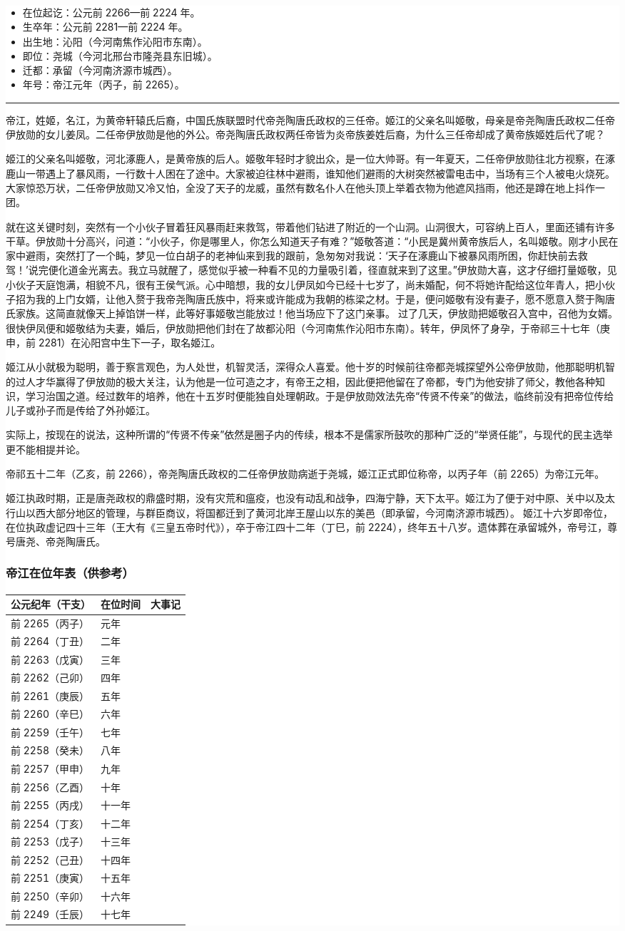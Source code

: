 - 在位起讫：公元前 2266—前 2224 年。
- 生卒年：公元前 2281—前 2224 年。
- 出生地：沁阳（今河南焦作沁阳市东南）。
- 即位：尧城（今河北邢台市隆尧县东旧城）。
- 迁都：承留（今河南济源市城西）。
- 年号：帝江元年（丙子，前 2265）。

---

帝江，姓姬，名江，为黄帝轩辕氏后裔，中国氏族联盟时代帝尧陶唐氏政权的三任帝。姬江的父亲名叫姬敬，母亲是帝尧陶唐氏政权二任帝伊放勋的女儿姜凤。二任帝伊放勋是他的外公。帝尧陶唐氏政权两任帝皆为炎帝族姜姓后裔，为什么三任帝却成了黄帝族姬姓后代了呢？

姬江的父亲名叫姬敬，河北涿鹿人，是黄帝族的后人。姬敬年轻时才貌出众，是一位大帅哥。有一年夏天，二任帝伊放勋往北方视察，在涿鹿山一带遇上了暴风雨，一行数十人困在了途中。大家被迫往林中避雨，谁知他们避雨的大树突然被雷电击中，当场有三个人被电火烧死。大家惊恐万状，二任帝伊放勋又冷又怕，全没了天子的龙威，虽然有数名仆人在他头顶上举着衣物为他遮风挡雨，他还是蹲在地上抖作一团。

就在这关键时刻，突然有一个小伙子冒着狂风暴雨赶来救驾，带着他们钻进了附近的一个山洞。山洞很大，可容纳上百人，里面还铺有许多干草。伊放勋十分高兴，问道：“小伙子，你是哪里人，你怎么知道天子有难？”姬敬答道：“小民是冀州黄帝族后人，名叫姬敬。刚才小民在家中避雨，突然打了一个盹，梦见一位白胡子的老神仙来到我的跟前，急匆匆对我说：‘天子在涿鹿山下被暴风雨所困，你赶快前去救驾！’说完便化道金光离去。我立马就醒了，感觉似乎被一种看不见的力量吸引着，径直就来到了这里。”伊放勋大喜，这才仔细打量姬敬，见小伙子天庭饱满，相貌不凡，很有王侯气派。心中暗想，我的女儿伊凤如今已经十七岁了，尚未婚配，何不将她许配给这位年青人，把小伙子招为我的上门女婿，让他入赘于我帝尧陶唐氏族中，将来或许能成为我朝的栋梁之材。于是，便问姬敬有没有妻子，愿不愿意入赘于陶唐氏家族。这简直就像天上掉馅饼一样，此等好事姬敬岂能放过！他当场应下了这门亲事。
过了几天，伊放勋把姬敬召入宫中，召他为女婿。很快伊凤便和姬敬结为夫妻，婚后，伊放勋把他们封在了故都沁阳（今河南焦作沁阳市东南）。转年，伊凤怀了身孕，于帝祁三十七年（庚申，前 2281）在沁阳宫中生下一子，取名姬江。

姬江从小就极为聪明，善于察言观色，为人处世，机智灵活，深得众人喜爱。他十岁的时候前往帝都尧城探望外公帝伊放勋，他那聪明机智的过人才华赢得了伊放勋的极大关注，认为他是一位可造之才，有帝王之相，因此便把他留在了帝都，专门为他安排了师父，教他各种知识，学习治国之道。经过数年的培养，他在十五岁时便能独自处理朝政。于是伊放勋效法先帝“传贤不传亲”的做法，临终前没有把帝位传给儿子或孙子而是传给了外孙姬江。

实际上，按现在的说法，这种所谓的“传贤不传亲”依然是圈子内的传续，根本不是儒家所鼓吹的那种广泛的“举贤任能”，与现代的民主选举更不能相提并论。

帝祁五十二年（乙亥，前 2266），帝尧陶唐氏政权的二任帝伊放勋病逝于尧城，姬江正式即位称帝，以丙子年（前 2265）为帝江元年。

姬江执政时期，正是唐尧政权的鼎盛时期，没有灾荒和瘟疫，也没有动乱和战争，四海宁静，天下太平。姬江为了便于对中原、关中以及太行山以西大部分地区的管理，与群臣商议，将国都迁到了黄河北岸王屋山以东的美邑（即承留，今河南济源市城西）。
姬江十六岁即帝位，在位执政虚记四十三年（王大有《三皇五帝时代》），卒于帝江四十二年（丁巳，前 2224），终年五十八岁。遗体葬在承留城外，帝号江，尊号唐尧、帝尧陶唐氏。

### 帝江在位年表（供参考）

| 公元纪年（干支） | 在位时间 | 大事记 |
| ---------------- | -------- | ------ |
| 前 2265（丙子）  | 元年     |
| 前 2264（丁丑）  | 二年     |
| 前 2263（戊寅）  | 三年     |
| 前 2262（己卯）  | 四年     |
| 前 2261（庚辰）  | 五年     |
| 前 2260（辛巳）  | 六年     |
| 前 2259（壬午）  | 七年     |
| 前 2258（癸未）  | 八年     |
| 前 2257（甲申）  | 九年     |
| 前 2256（乙酉）  | 十年     |
| 前 2255（丙戌）  | 十一年   |
| 前 2254（丁亥）  | 十二年   |
| 前 2253（戊子）  | 十三年   |
| 前 2252（己丑）  | 十四年   |
| 前 2251（庚寅）  | 十五年   |
| 前 2250（辛卯）  | 十六年   |
| 前 2249（壬辰）  | 十七年   |